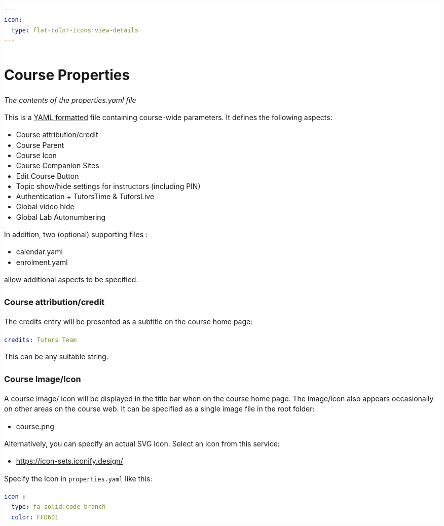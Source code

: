 ```yaml
---
icon:
  type: flat-color-icons:view-details
---
```


# Course Properties

*The contents of the properties.yaml file*

This is a [YAML formatted](https://circleci.com/blog/what-is-yaml-a-beginner-s-guide/) file containing course-wide parameters. It defines the following aspects:

- Course attribution/credit
- Course Parent
- Course Icon
- Course Companion Sites
- Edit Course Button
- Topic show/hide settings for instructors (including PIN)
- Authentication + TutorsTime & TutorsLive
- Global video hide
- Global Lab Autonumbering

In addition, two (optional) supporting files :

- calendar.yaml
- enrolment.yaml

allow additional aspects to be specified.


### Course attribution/credit

The credits entry will be presented as a subtitle on the course home page:

~~~yaml
credits: Tutors Team
~~~

This can be any suitable string.

### Course Image/Icon

A course image/ icon will be displayed in the title bar when on the course home page. The image/icon also appears occasionally on other areas on the course web. It can be specified as a single image file in the root folder:

- course.png

Alternatively, you can specify an actual SVG Icon. Select an icon from this service:

- <https://icon-sets.iconify.design/>

Specify the Icon in `properties.yaml` like this:

~~~yaml
icon :
  type: fa-solid:code-branch
  color: FFD601
~~~
